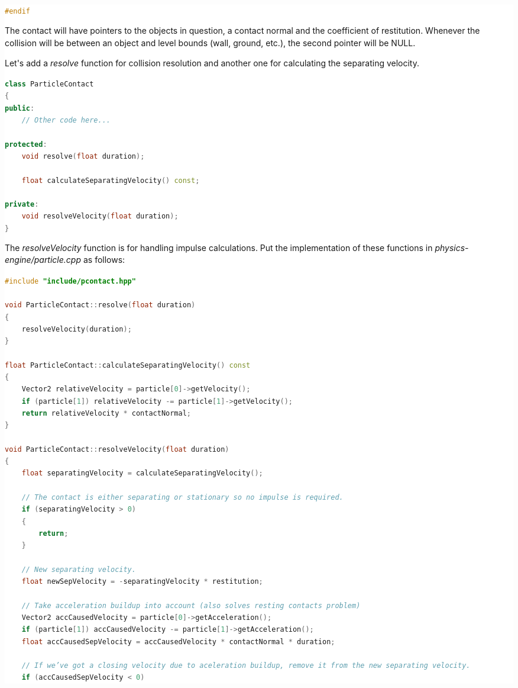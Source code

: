```cpp
#endif
```

The contact will have pointers to the objects in question, a contact normal and the coefficient of restitution. Whenever the collision will be
between an object and level bounds (wall, ground, etc.), the second pointer will be NULL.

Let's add a *resolve* function for collision resolution and another one for calculating the separating velocity.

```cpp
class ParticleContact
{
public:
    // Other code here...
    
protected:
    void resolve(float duration);

    float calculateSeparatingVelocity() const;

private:
    void resolveVelocity(float duration);
}
```

The *resolveVelocity* function is for handling impulse calculations. Put the implementation of these functions in *physics-engine/particle.cpp*
as follows:

```cpp
#include "include/pcontact.hpp"

void ParticleContact::resolve(float duration)
{
    resolveVelocity(duration);
}

float ParticleContact::calculateSeparatingVelocity() const
{
    Vector2 relativeVelocity = particle[0]->getVelocity();
    if (particle[1]) relativeVelocity -= particle[1]->getVelocity();
    return relativeVelocity * contactNormal;
}

void ParticleContact::resolveVelocity(float duration)
{
    float separatingVelocity = calculateSeparatingVelocity();

    // The contact is either separating or stationary so no impulse is required.
    if (separatingVelocity > 0)
    {
        return;
    }

    // New separating velocity.
    float newSepVelocity = -separatingVelocity * restitution;

    // Take acceleration buildup into account (also solves resting contacts problem)
    Vector2 accCausedVelocity = particle[0]->getAcceleration();
    if (particle[1]) accCausedVelocity -= particle[1]->getAcceleration();
    float accCausedSepVelocity = accCausedVelocity * contactNormal * duration;

    // If we’ve got a closing velocity due to aceleration buildup, remove it from the new separating velocity.
    if (accCausedSepVelocity < 0)
```